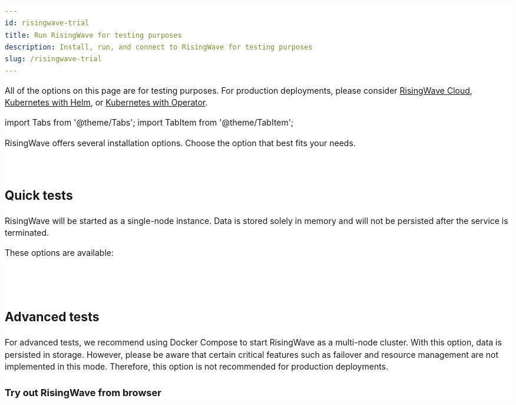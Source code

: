 ```yaml
---
id: risingwave-trial
title: Run RisingWave for testing purposes
description: Install, run, and connect to RisingWave for testing purposes
slug: /risingwave-trial
---
```


<head>
  <link rel="canonical" href="https://docs.risingwave.com/docs/current/risingwave-trial/" />
</head>

All of the options on this page are for testing purposes. For production deployments, please consider [RisingWave Cloud](/deploy/risingwave-cloud.md), [Kubernetes with Helm](/deploy/deploy-k8s-helm.md), or [Kubernetes with Operator](/deploy/risingwave-kubernetes.md).

import Tabs from '@theme/Tabs';
import TabItem from '@theme/TabItem';

<Tabs queryString="method">

<TabItem value="overview" label="Overview">

RisingWave offers several installation options. Choose the option that best fits your needs.

<br/>

## Quick tests

RisingWave will be started as a single-node instance. Data is stored solely in memory and will not be persisted after the service is terminated.

These options are available:

<LightButton text="Playground in a Web browser" doc="risingwave-trial?method=playground" />
<LightButton text="Homebrew" doc="risingwave-trial?method=homebrew" />
<LightButton text="Binaries" doc="risingwave-trial?method=binaries" />
<LightButton text="Docker image" doc="risingwave-trial?method=docker" />

<br/>
<br/>

## Advanced tests

For advanced tests, we recommend using Docker Compose to start RisingWave as a multi-node cluster. With this option, data is persisted in storage. However, please be aware that certain critical features such as failover and resource management are not implemented in this mode. Therefore, this option is not recommended for production deployments.

<LightButton text="Docker Compose" doc="risingwave-trial?method=docker-compose" />

</TabItem>

<TabItem value="playground" label="Playground">

### Try out RisingWave from browser
